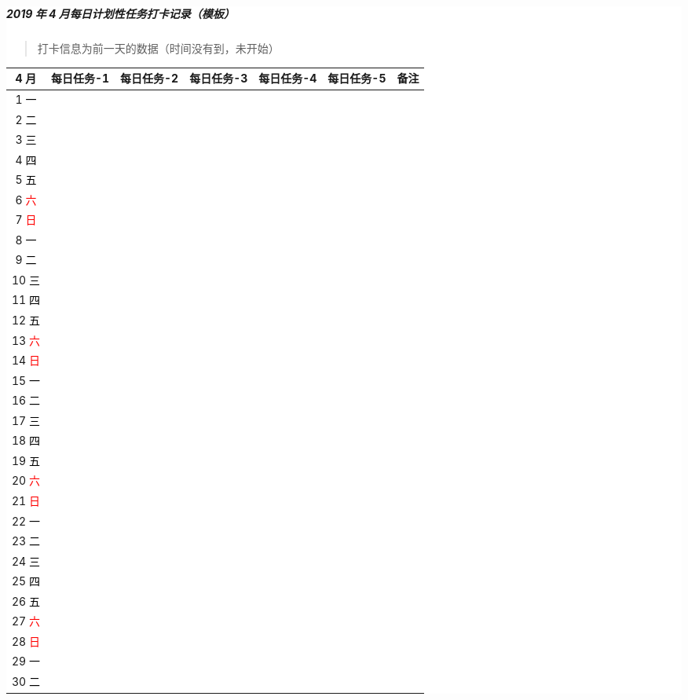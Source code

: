 ##### 2019 年 4 月每日计划性任务打卡记录（模板）
> 打卡信息为前一天的数据（时间没有到，未开始）

| 4 月                               |每日任务-1 |每日任务-2 |每日任务-3 |每日任务-4 |每日任务-5 |备注       |
|:----------------------------------:|:---------:|:---------:|:---------:|:---------:|:---------:|:---------:|
|  1 <font color="#000000">一</font> |           |           |           |           |           |           |
|  2 <font color="#000000">二</font> |           |           |           |           |           |           |
|  3 <font color="#000000">三</font> |           |           |           |           |           |           |
|  4 <font color="#000000">四</font> |           |           |           |           |           |           |
|  5 <font color="#000000">五</font> |           |           |           |           |           |           |
|  6 <font color="#FF0000">六</font> |           |           |           |           |           |           |
|  7 <font color="#FF0000">日</font> |           |           |           |           |           |           |
|  8 <font color="#000000">一</font> |           |           |           |           |           |           |
|  9 <font color="#000000">二</font> |           |           |           |           |           |           |
| 10 <font color="#000000">三</font> |           |           |           |           |           |           |
| 11 <font color="#000000">四</font> |           |           |           |           |           |           |
| 12 <font color="#000000">五</font> |           |           |           |           |           |           |
| 13 <font color="#FF0000">六</font> |           |           |           |           |           |           |
| 14 <font color="#FF0000">日</font> |           |           |           |           |           |           |
| 15 <font color="#000000">一</font> |           |           |           |           |           |           |
| 16 <font color="#000000">二</font> |           |           |           |           |           |           |
| 17 <font color="#000000">三</font> |           |           |           |           |           |           |
| 18 <font color="#000000">四</font> |           |           |           |           |           |           |
| 19 <font color="#000000">五</font> |           |           |           |           |           |           |
| 20 <font color="#FF0000">六</font> |           |           |           |           |           |           |
| 21 <font color="#FF0000">日</font> |           |           |           |           |           |           |
| 22 <font color="#000000">一</font> |           |           |           |           |           |           |
| 23 <font color="#000000">二</font> |           |           |           |           |           |           |
| 24 <font color="#000000">三</font> |           |           |           |           |           |           |
| 25 <font color="#000000">四</font> |           |           |           |           |           |           |
| 26 <font color="#000000">五</font> |           |           |           |           |           |           |
| 27 <font color="#FF0000">六</font> |           |           |           |           |           |           |
| 28 <font color="#FF0000">日</font> |           |           |           |           |           |           |
| 29 <font color="#000000">一</font> |           |           |           |           |           |           |
| 30 <font color="#000000">二</font> |           |           |           |           |           |           |
